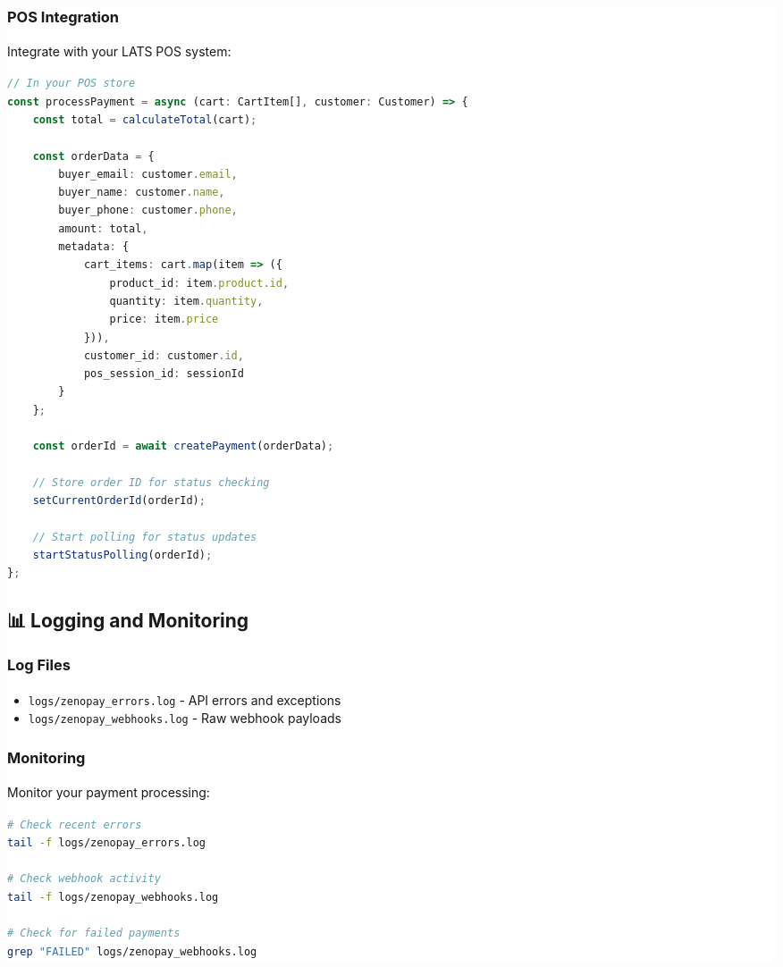 ### POS Integration

Integrate with your LATS POS system:

```typescript
// In your POS store
const processPayment = async (cart: CartItem[], customer: Customer) => {
    const total = calculateTotal(cart);
    
    const orderData = {
        buyer_email: customer.email,
        buyer_name: customer.name,
        buyer_phone: customer.phone,
        amount: total,
        metadata: {
            cart_items: cart.map(item => ({
                product_id: item.product.id,
                quantity: item.quantity,
                price: item.price
            })),
            customer_id: customer.id,
            pos_session_id: sessionId
        }
    };
    
    const orderId = await createPayment(orderData);
    
    // Store order ID for status checking
    setCurrentOrderId(orderId);
    
    // Start polling for status updates
    startStatusPolling(orderId);
};
```

## 📊 Logging and Monitoring

### Log Files

- `logs/zenopay_errors.log` - API errors and exceptions
- `logs/zenopay_webhooks.log` - Raw webhook payloads

### Monitoring

Monitor your payment processing:

```bash
# Check recent errors
tail -f logs/zenopay_errors.log

# Check webhook activity
tail -f logs/zenopay_webhooks.log

# Check for failed payments
grep "FAILED" logs/zenopay_webhooks.log
```
